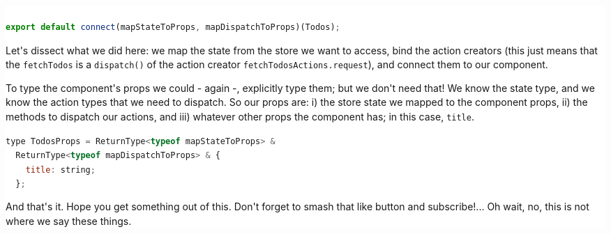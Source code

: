 ```javascript

export default connect(mapStateToProps, mapDispatchToProps)(Todos);
```

Let's dissect what we did here: we map the state from the store we want to access, bind the action creators (this just means that the `fetchTodos` is a `dispatch()` of the action creator `fetchTodosActions.request`), and connect them to our component.

To type the component's props we could - again -, explicitly type them; but we don't need that! We know the state type, and we know the action types that we need to dispatch. So our props are: i) the store state we mapped to the component props, ii) the methods to dispatch our actions, and iii) whatever other props the component has; in this case, `title`.

```javascript
type TodosProps = ReturnType<typeof mapStateToProps> &
  ReturnType<typeof mapDispatchToProps> & {
    title: string;
  };
```

And that's it. Hope you get something out of this. Don't forget to smash that like button and subscribe!... Oh wait, no, this is not where we say these things.
